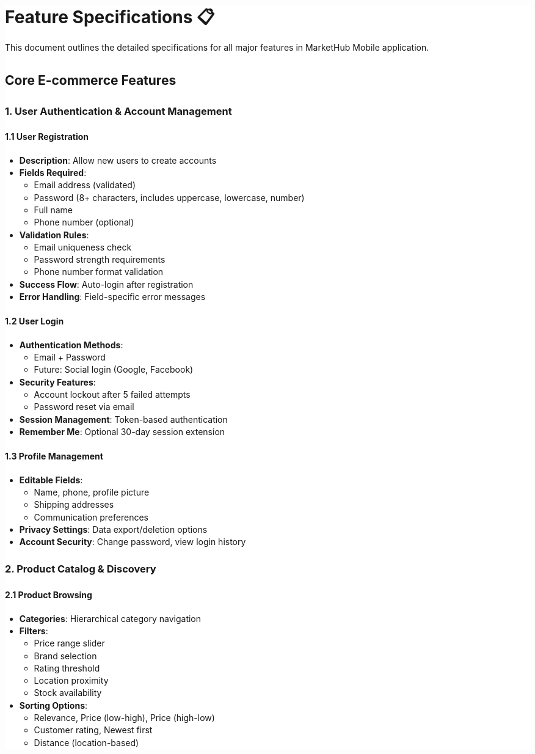 # Feature Specifications 📋

This document outlines the detailed specifications for all major features in MarketHub Mobile application.

## Core E-commerce Features

### 1. User Authentication & Account Management

#### 1.1 User Registration
- **Description**: Allow new users to create accounts
- **Fields Required**:
  - Email address (validated)
  - Password (8+ characters, includes uppercase, lowercase, number)
  - Full name
  - Phone number (optional)
- **Validation Rules**:
  - Email uniqueness check
  - Password strength requirements
  - Phone number format validation
- **Success Flow**: Auto-login after registration
- **Error Handling**: Field-specific error messages

#### 1.2 User Login
- **Authentication Methods**:
  - Email + Password
  - Future: Social login (Google, Facebook)
- **Security Features**:
  - Account lockout after 5 failed attempts
  - Password reset via email
- **Session Management**: Token-based authentication
- **Remember Me**: Optional 30-day session extension

#### 1.3 Profile Management
- **Editable Fields**:
  - Name, phone, profile picture
  - Shipping addresses
  - Communication preferences
- **Privacy Settings**: Data export/deletion options
- **Account Security**: Change password, view login history

### 2. Product Catalog & Discovery

#### 2.1 Product Browsing
- **Categories**: Hierarchical category navigation
- **Filters**:
  - Price range slider
  - Brand selection
  - Rating threshold
  - Location proximity
  - Stock availability
- **Sorting Options**:
  - Relevance, Price (low-high), Price (high-low)
  - Customer rating, Newest first
  - Distance (location-based)
